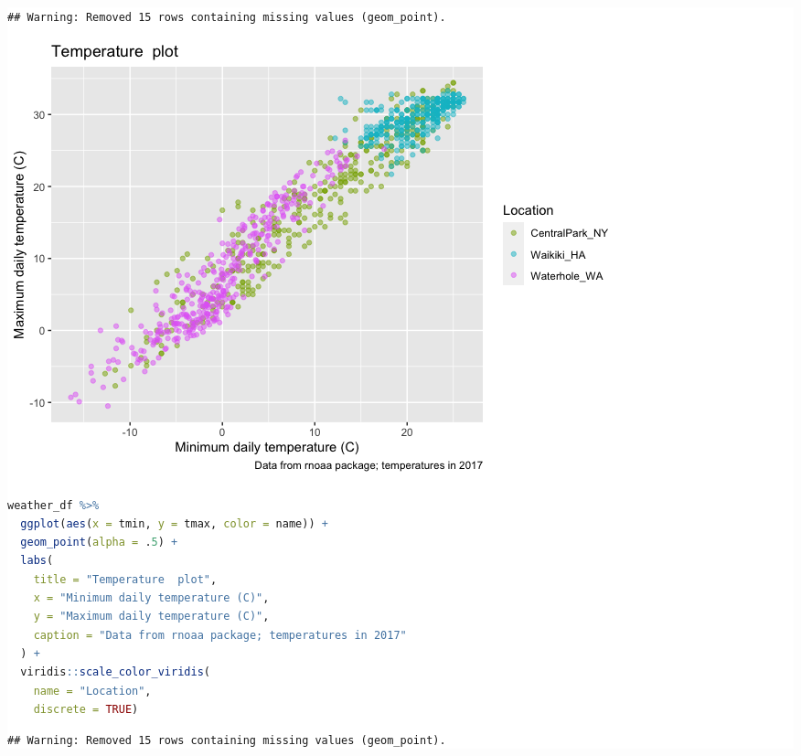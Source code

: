     ## Warning: Removed 15 rows containing missing values (geom_point).

![](template-copy_files/figure-gfm/unnamed-chunk-24-1.png)

``` r
weather_df %>% 
  ggplot(aes(x = tmin, y = tmax, color = name)) +
  geom_point(alpha = .5) +
  labs(
    title = "Temperature  plot",
    x = "Minimum daily temperature (C)",
    y = "Maximum daily temperature (C)",
    caption = "Data from rnoaa package; temperatures in 2017"
  ) +
  viridis::scale_color_viridis(
    name = "Location",
    discrete = TRUE)
```

    ## Warning: Removed 15 rows containing missing values (geom_point).

